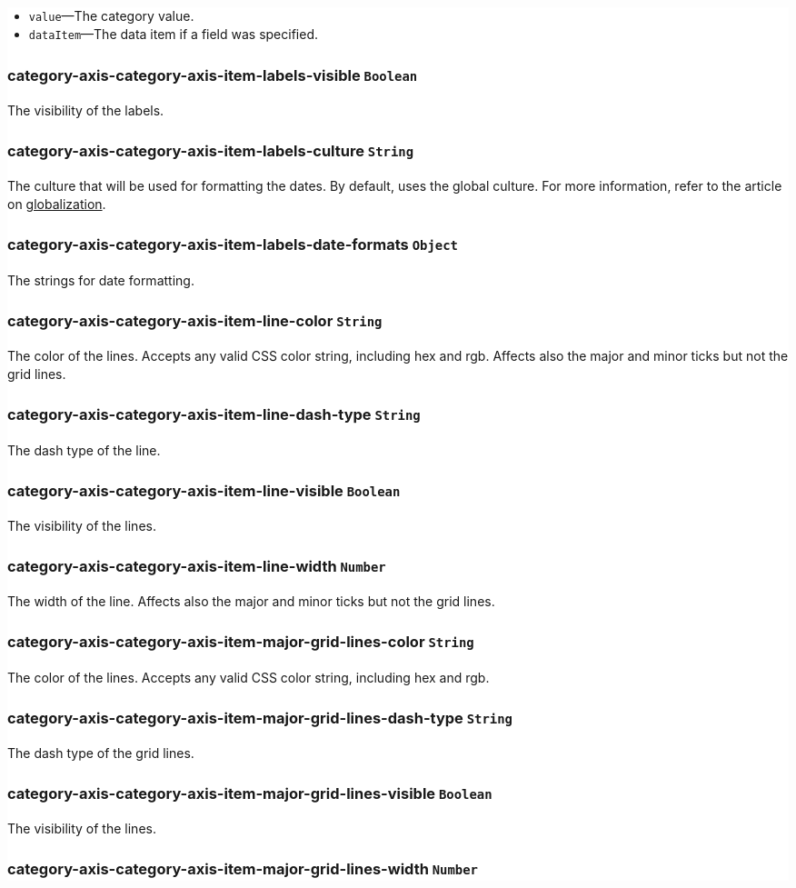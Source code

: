 * `value`&mdash;The category value.
* `dataItem`&mdash;The data item if a field was specified.

### category-axis-category-axis-item-labels-visible `Boolean`

The visibility of the labels.

### category-axis-category-axis-item-labels-culture `String`

The culture that will be used for formatting the dates. By default, uses the global culture. For more information, refer to the article on [globalization](https://docs.telerik.com/kendo-ui/framework/globalization/overview).

### category-axis-category-axis-item-labels-date-formats `Object`

The strings for date formatting.

### category-axis-category-axis-item-line-color `String`

The color of the lines. Accepts any valid CSS color string, including hex and rgb. Affects also the major and minor ticks but not the grid lines.

### category-axis-category-axis-item-line-dash-type `String`

The dash type of the line.

### category-axis-category-axis-item-line-visible `Boolean`

The visibility of the lines.

### category-axis-category-axis-item-line-width `Number`

The width of the line. Affects also the major and minor ticks but not the grid lines.

### category-axis-category-axis-item-major-grid-lines-color `String`

The color of the lines. Accepts any valid CSS color string, including hex and rgb.

### category-axis-category-axis-item-major-grid-lines-dash-type `String`

The dash type of the grid lines.

### category-axis-category-axis-item-major-grid-lines-visible `Boolean`

The visibility of the lines.

### category-axis-category-axis-item-major-grid-lines-width `Number`
